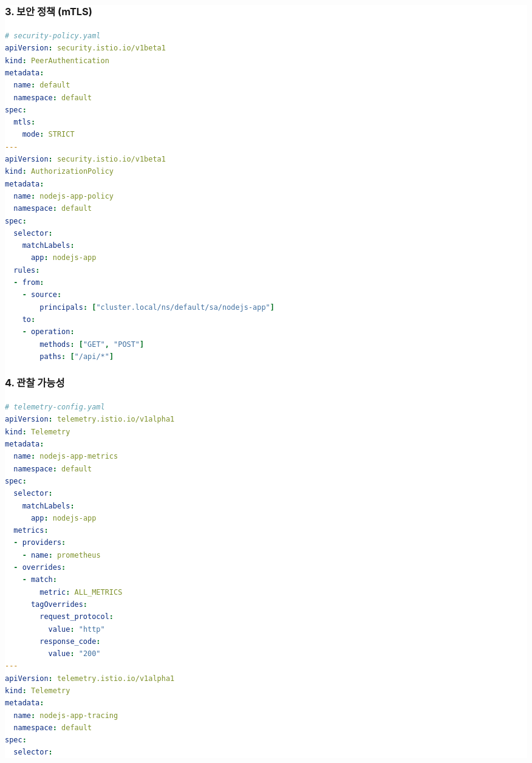 ### 3. 보안 정책 (mTLS)

```yaml
# security-policy.yaml
apiVersion: security.istio.io/v1beta1
kind: PeerAuthentication
metadata:
  name: default
  namespace: default
spec:
  mtls:
    mode: STRICT
---
apiVersion: security.istio.io/v1beta1
kind: AuthorizationPolicy
metadata:
  name: nodejs-app-policy
  namespace: default
spec:
  selector:
    matchLabels:
      app: nodejs-app
  rules:
  - from:
    - source:
        principals: ["cluster.local/ns/default/sa/nodejs-app"]
    to:
    - operation:
        methods: ["GET", "POST"]
        paths: ["/api/*"]
```

### 4. 관찰 가능성

```yaml
# telemetry-config.yaml
apiVersion: telemetry.istio.io/v1alpha1
kind: Telemetry
metadata:
  name: nodejs-app-metrics
  namespace: default
spec:
  selector:
    matchLabels:
      app: nodejs-app
  metrics:
  - providers:
    - name: prometheus
  - overrides:
    - match:
        metric: ALL_METRICS
      tagOverrides:
        request_protocol:
          value: "http"
        response_code:
          value: "200"
---
apiVersion: telemetry.istio.io/v1alpha1
kind: Telemetry
metadata:
  name: nodejs-app-tracing
  namespace: default
spec:
  selector:
```